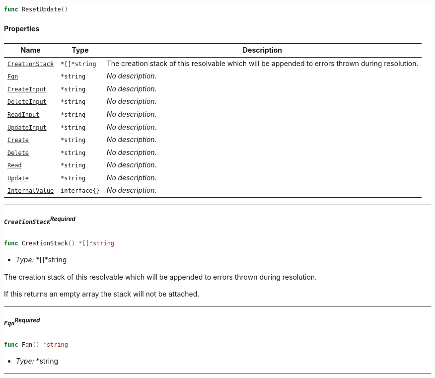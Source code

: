 ```go
func ResetUpdate()
```


#### Properties <a name="Properties" id="Properties"></a>

| **Name** | **Type** | **Description** |
| --- | --- | --- |
| <code><a href="#@cdktf/provider-azurerm.customIpPrefix.CustomIpPrefixTimeoutsOutputReference.property.creationStack">CreationStack</a></code> | <code>*[]*string</code> | The creation stack of this resolvable which will be appended to errors thrown during resolution. |
| <code><a href="#@cdktf/provider-azurerm.customIpPrefix.CustomIpPrefixTimeoutsOutputReference.property.fqn">Fqn</a></code> | <code>*string</code> | *No description.* |
| <code><a href="#@cdktf/provider-azurerm.customIpPrefix.CustomIpPrefixTimeoutsOutputReference.property.createInput">CreateInput</a></code> | <code>*string</code> | *No description.* |
| <code><a href="#@cdktf/provider-azurerm.customIpPrefix.CustomIpPrefixTimeoutsOutputReference.property.deleteInput">DeleteInput</a></code> | <code>*string</code> | *No description.* |
| <code><a href="#@cdktf/provider-azurerm.customIpPrefix.CustomIpPrefixTimeoutsOutputReference.property.readInput">ReadInput</a></code> | <code>*string</code> | *No description.* |
| <code><a href="#@cdktf/provider-azurerm.customIpPrefix.CustomIpPrefixTimeoutsOutputReference.property.updateInput">UpdateInput</a></code> | <code>*string</code> | *No description.* |
| <code><a href="#@cdktf/provider-azurerm.customIpPrefix.CustomIpPrefixTimeoutsOutputReference.property.create">Create</a></code> | <code>*string</code> | *No description.* |
| <code><a href="#@cdktf/provider-azurerm.customIpPrefix.CustomIpPrefixTimeoutsOutputReference.property.delete">Delete</a></code> | <code>*string</code> | *No description.* |
| <code><a href="#@cdktf/provider-azurerm.customIpPrefix.CustomIpPrefixTimeoutsOutputReference.property.read">Read</a></code> | <code>*string</code> | *No description.* |
| <code><a href="#@cdktf/provider-azurerm.customIpPrefix.CustomIpPrefixTimeoutsOutputReference.property.update">Update</a></code> | <code>*string</code> | *No description.* |
| <code><a href="#@cdktf/provider-azurerm.customIpPrefix.CustomIpPrefixTimeoutsOutputReference.property.internalValue">InternalValue</a></code> | <code>interface{}</code> | *No description.* |

---

##### `CreationStack`<sup>Required</sup> <a name="CreationStack" id="@cdktf/provider-azurerm.customIpPrefix.CustomIpPrefixTimeoutsOutputReference.property.creationStack"></a>

```go
func CreationStack() *[]*string
```

- *Type:* *[]*string

The creation stack of this resolvable which will be appended to errors thrown during resolution.

If this returns an empty array the stack will not be attached.

---

##### `Fqn`<sup>Required</sup> <a name="Fqn" id="@cdktf/provider-azurerm.customIpPrefix.CustomIpPrefixTimeoutsOutputReference.property.fqn"></a>

```go
func Fqn() *string
```

- *Type:* *string

---
